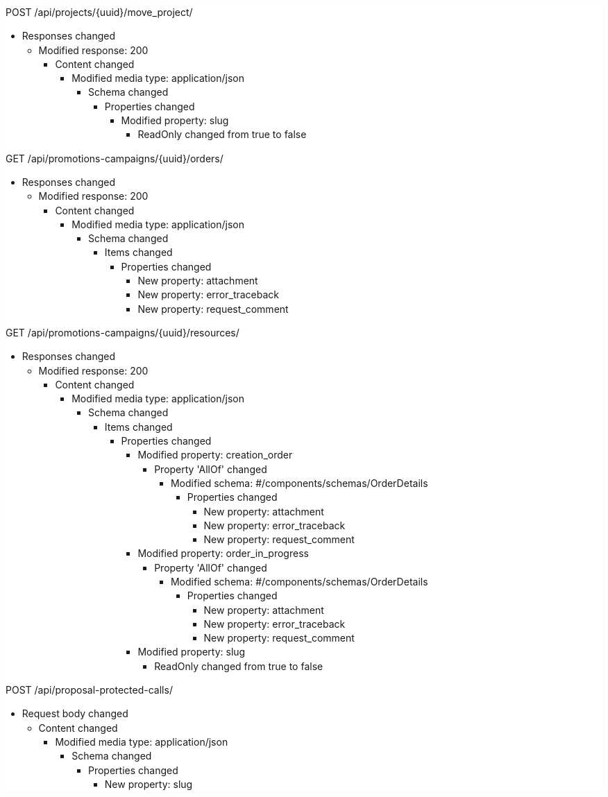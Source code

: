 POST /api/projects/{uuid}/move_project/

- Responses changed
  - Modified response: 200
    - Content changed
      - Modified media type: application/json
        - Schema changed
          - Properties changed
            - Modified property: slug
              - ReadOnly changed from true to false

GET /api/promotions-campaigns/{uuid}/orders/

- Responses changed
  - Modified response: 200
    - Content changed
      - Modified media type: application/json
        - Schema changed
          - Items changed
            - Properties changed
              - New property: attachment
              - New property: error_traceback
              - New property: request_comment

GET /api/promotions-campaigns/{uuid}/resources/

- Responses changed
  - Modified response: 200
    - Content changed
      - Modified media type: application/json
        - Schema changed
          - Items changed
            - Properties changed
              - Modified property: creation_order
                - Property 'AllOf' changed
                  - Modified schema: #/components/schemas/OrderDetails
                    - Properties changed
                      - New property: attachment
                      - New property: error_traceback
                      - New property: request_comment
              - Modified property: order_in_progress
                - Property 'AllOf' changed
                  - Modified schema: #/components/schemas/OrderDetails
                    - Properties changed
                      - New property: attachment
                      - New property: error_traceback
                      - New property: request_comment
              - Modified property: slug
                - ReadOnly changed from true to false

POST /api/proposal-protected-calls/

- Request body changed
  - Content changed
    - Modified media type: application/json
      - Schema changed
        - Properties changed
          - New property: slug

